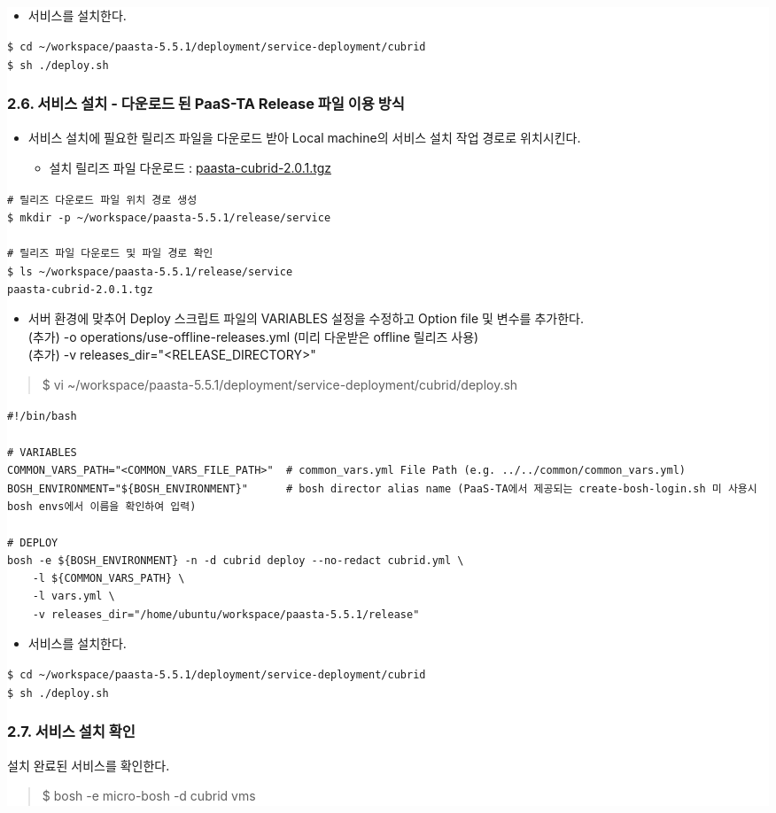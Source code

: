 - 서비스를 설치한다.  
```
$ cd ~/workspace/paasta-5.5.1/deployment/service-deployment/cubrid    
$ sh ./deploy.sh  
```  

### <div id="2.6"/> 2.6. 서비스 설치 - 다운로드 된 PaaS-TA Release 파일 이용 방식

- 서비스 설치에 필요한 릴리즈 파일을 다운로드 받아 Local machine의 서비스 설치 작업 경로로 위치시킨다.  
  
  - 설치 릴리즈 파일 다운로드 : [paasta-cubrid-2.0.1.tgz](http://45.248.73.44/index.php/s/ic6tB9gcgdL3XQK/download)

```
# 릴리즈 다운로드 파일 위치 경로 생성
$ mkdir -p ~/workspace/paasta-5.5.1/release/service

# 릴리즈 파일 다운로드 및 파일 경로 확인
$ ls ~/workspace/paasta-5.5.1/release/service
paasta-cubrid-2.0.1.tgz
```
  
- 서버 환경에 맞추어 Deploy 스크립트 파일의 VARIABLES 설정을 수정하고 Option file 및 변수를 추가한다.  
     (추가) -o operations/use-offline-releases.yml (미리 다운받은 offline 릴리즈 사용)  
     (추가) -v releases_dir="<RELEASE_DIRECTORY>"  
     
> $ vi ~/workspace/paasta-5.5.1/deployment/service-deployment/cubrid/deploy.sh
  
```
#!/bin/bash

# VARIABLES
COMMON_VARS_PATH="<COMMON_VARS_FILE_PATH>"	# common_vars.yml File Path (e.g. ../../common/common_vars.yml)
BOSH_ENVIRONMENT="${BOSH_ENVIRONMENT}"		# bosh director alias name (PaaS-TA에서 제공되는 create-bosh-login.sh 미 사용시 bosh envs에서 이름을 확인하여 입력)

# DEPLOY
bosh -e ${BOSH_ENVIRONMENT} -n -d cubrid deploy --no-redact cubrid.yml \
    -l ${COMMON_VARS_PATH} \
    -l vars.yml \
    -v releases_dir="/home/ubuntu/workspace/paasta-5.5.1/release"  
```  

- 서비스를 설치한다.  
```
$ cd ~/workspace/paasta-5.5.1/deployment/service-deployment/cubrid  
$ sh ./deploy.sh  
```  

### <div id="2.7"/> 2.7. 서비스 설치 확인

설치 완료된 서비스를 확인한다.  

> $ bosh -e micro-bosh -d cubrid vms  
